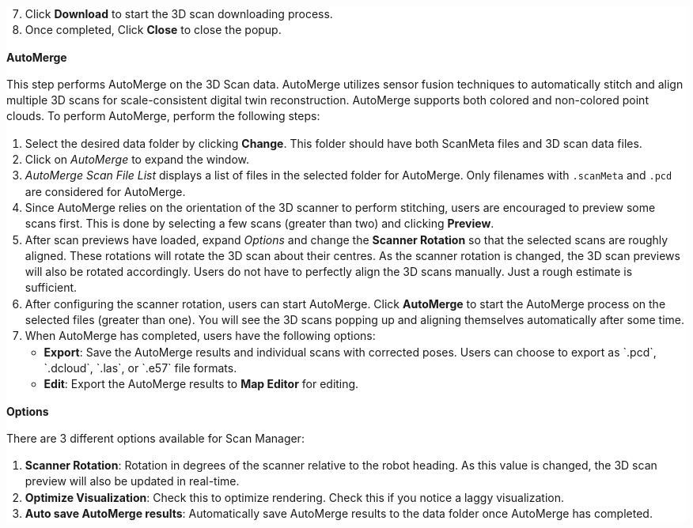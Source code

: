 7. Click **Download** to start the 3D scan downloading process.
8. Once completed, Click **Close** to close the popup.

**AutoMerge**

This step performs AutoMerge on the 3D Scan data. AutoMerge utilizes sensor fusion techniques to automatically stitch and align multiple 3D scans for scale-consistent digital twin reconstruction. AutoMerge supports both colored and non-colored point clouds. To perform AutoMerge, perform the following steps:

1. Select the desired data folder by clicking **Change**. This folder should have both ScanMeta files and 3D scan data files.
2. Click on *AutoMerge* to expand the window.
3. *AutoMerge Scan File List* displays a list of files in the selected folder for AutoMerge. Only filenames with `.scanMeta` and `.pcd` are considered for AutoMerge.
4. Since AutoMerge relies on the orientation of the 3D scanner to perform stitching, users are encouraged to preview some scans first. This is done by selecting a few scans (greater than two) and clicking **Preview**.
5. After scan previews have loaded, expand *Options* and change the **Scanner Rotation** so that the selected scans are roughly aligned. These rotations will rotate the 3D scan about their centres. As the scanner rotation is changed, the 3D scan previews will also be rotated accordingly. Users do not have to perfectly align the 3D scans manually. Just a rough estimate is sufficient.
6. After configuring the scanner rotation, users can start AutoMerge. Click **AutoMerge** to start the AutoMerge process on the selected files (greater than one). You will see the 3D scans popping up and aligning themselves automatically after some time.
7. When AutoMerge has completed, users have the following options:
    <ul>
        <li><strong>Export</strong>: Save the AutoMerge results and individual scans with corrected poses. Users can choose to export as `.pcd`, `.dcloud`, `.las`, or `.e57` file formats.</li>
        <li><strong>Edit</strong>: Export the AutoMerge results to <strong>Map Editor</strong> for editing.</li>
    </ul>

**Options**

There are 3 different options available for Scan Manager:

1. **Scanner Rotation**: Rotation in degrees of the scanner relative to the robot heading. As this value is changed, the 3D scan preview will also be updated in real-time.
2. **Optimize Visualization**: Check this to optimize rendering. Check this if you notice a laggy visualization.
3. **Auto save AutoMerge results**: Automatically save AutoMerge results to the data folder once AutoMerge has completed.